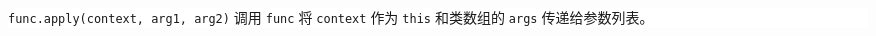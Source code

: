 `func.apply(context, arg1, arg2)` 调用 `func` 将 `context` 作为 `this` 和类数组的 `args` 传递给参数列表。























